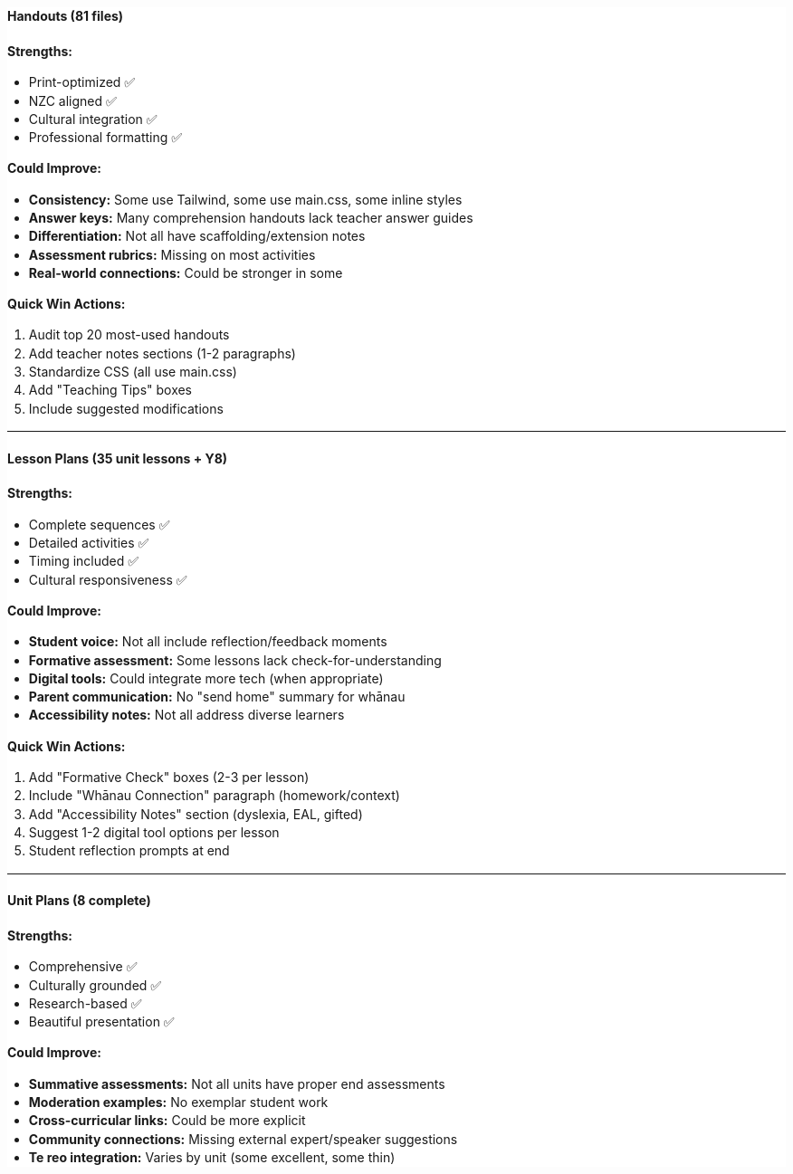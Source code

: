 #### Handouts (81 files)
**Strengths:**
- Print-optimized ✅
- NZC aligned ✅
- Cultural integration ✅
- Professional formatting ✅

**Could Improve:**
- **Consistency:** Some use Tailwind, some use main.css, some inline styles
- **Answer keys:** Many comprehension handouts lack teacher answer guides
- **Differentiation:** Not all have scaffolding/extension notes
- **Assessment rubrics:** Missing on most activities
- **Real-world connections:** Could be stronger in some

**Quick Win Actions:**
1. Audit top 20 most-used handouts
2. Add teacher notes sections (1-2 paragraphs)
3. Standardize CSS (all use main.css)
4. Add "Teaching Tips" boxes
5. Include suggested modifications

---

#### Lesson Plans (35 unit lessons + Y8)
**Strengths:**
- Complete sequences ✅
- Detailed activities ✅
- Timing included ✅
- Cultural responsiveness ✅

**Could Improve:**
- **Student voice:** Not all include reflection/feedback moments
- **Formative assessment:** Some lessons lack check-for-understanding
- **Digital tools:** Could integrate more tech (when appropriate)
- **Parent communication:** No "send home" summary for whānau
- **Accessibility notes:** Not all address diverse learners

**Quick Win Actions:**
1. Add "Formative Check" boxes (2-3 per lesson)
2. Include "Whānau Connection" paragraph (homework/context)
3. Add "Accessibility Notes" section (dyslexia, EAL, gifted)
4. Suggest 1-2 digital tool options per lesson
5. Student reflection prompts at end

---

#### Unit Plans (8 complete)
**Strengths:**
- Comprehensive ✅
- Culturally grounded ✅
- Research-based ✅
- Beautiful presentation ✅

**Could Improve:**
- **Summative assessments:** Not all units have proper end assessments
- **Moderation examples:** No exemplar student work
- **Cross-curricular links:** Could be more explicit
- **Community connections:** Missing external expert/speaker suggestions
- **Te reo integration:** Varies by unit (some excellent, some thin)
